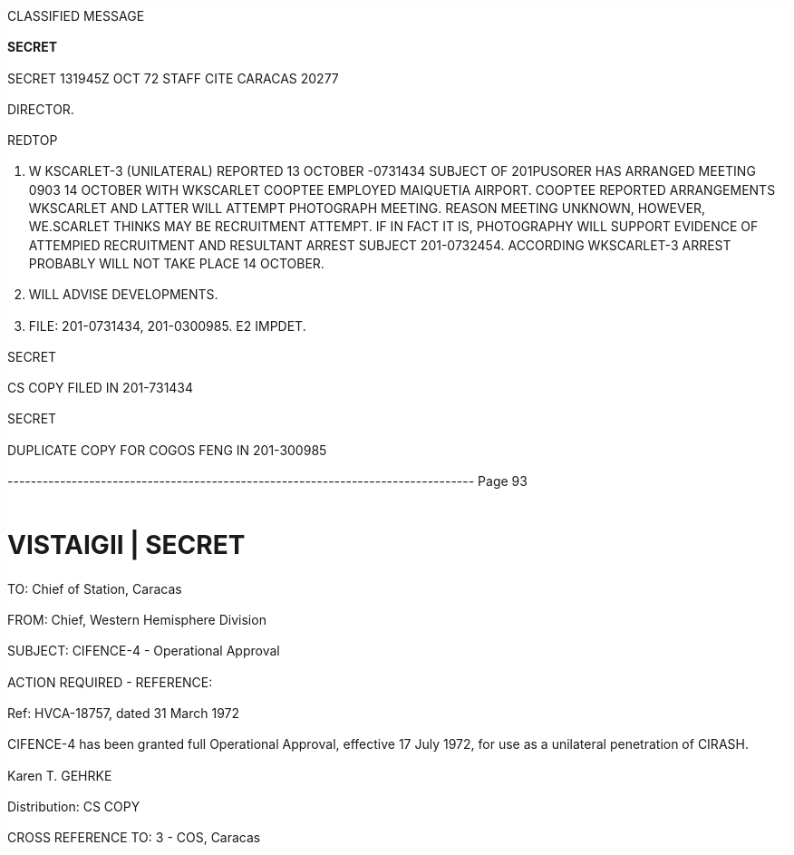 CLASSIFIED MESSAGE

**SECRET**

SECRET 131945Z OCT 72 STAFF
CITE CARACAS 20277

DIRECTOR.

REDTOP

1.  W KSCARLET-3 (UNILATERAL) REPORTED 13 OCTOBER
    -0731434
    SUBJECT OF 201PUSORER HAS ARRANGED MEETING 0903 14
    OCTOBER WITH WKSCARLET COOPTEE EMPLOYED MAIQUETIA AIRPORT.
    COOPTEE REPORTED ARRANGEMENTS WKSCARLET AND LATTER WILL
    ATTEMPT PHOTOGRAPH MEETING. REASON MEETING UNKNOWN,
    HOWEVER, WE.SCARLET THINKS MAY BE RECRUITMENT ATTEMPT. IF
    IN FACT IT IS, PHOTOGRAPHY WILL SUPPORT EVIDENCE OF ATTEMPIED
    RECRUITMENT AND RESULTANT ARREST SUBJECT 201-0732454.
    ACCORDING WKSCARLET-3 ARREST PROBABLY WILL NOT TAKE PLACE
    14 OCTOBER.

2.  WILL ADVISE DEVELOPMENTS.

3.  FILE: 201-0731434, 201-0300985. E2 IMPDET.

SECRET

CS COPY FILED IN 201-731434

SECRET

DUPLICATE COPY
FOR COGOS FENG IN
201-300985


-------------------------------------------------------------------------------- Page 93

# VISTAIGII | SECRET

TO: Chief of Station, Caracas

FROM: Chief, Western Hemisphere Division

SUBJECT: CIFENCE-4 - Operational Approval

ACTION REQUIRED - REFERENCE:

Ref: HVCA-18757, dated 31 March 1972

CIFENCE-4 has been granted full Operational Approval, effective 17 July 1972, for use as a unilateral penetration of CIRASH.

Karen T. GEHRKE

Distribution: CS COPY

CROSS REFERENCE TO: 3 - COS, Caracas
